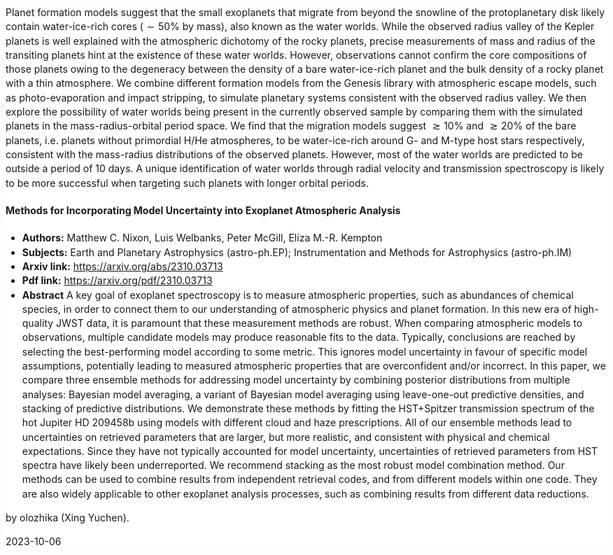  Planet formation models suggest that the small exoplanets that migrate from beyond the snowline of the protoplanetary disk likely contain water-ice-rich cores ($\sim 50\%$ by mass), also known as the water worlds. While the observed radius valley of the Kepler planets is well explained with the atmospheric dichotomy of the rocky planets, precise measurements of mass and radius of the transiting planets hint at the existence of these water worlds. However, observations cannot confirm the core compositions of those planets owing to the degeneracy between the density of a bare water-ice-rich planet and the bulk density of a rocky planet with a thin atmosphere. We combine different formation models from the Genesis library with atmospheric escape models, such as photo-evaporation and impact stripping, to simulate planetary systems consistent with the observed radius valley. We then explore the possibility of water worlds being present in the currently observed sample by comparing them with the simulated planets in the mass-radius-orbital period space. We find that the migration models suggest $\gtrsim 10\%$ and $\gtrsim 20\%$ of the bare planets, i.e. planets without primordial H/He atmospheres, to be water-ice-rich around G- and M-type host stars respectively, consistent with the mass-radius distributions of the observed planets. However, most of the water worlds are predicted to be outside a period of 10 days. A unique identification of water worlds through radial velocity and transmission spectroscopy is likely to be more successful when targeting such planets with longer orbital periods.
#### Methods for Incorporating Model Uncertainty into Exoplanet Atmospheric  Analysis
 - **Authors:** Matthew C. Nixon, Luis Welbanks, Peter McGill, Eliza M.-R. Kempton
 - **Subjects:** Earth and Planetary Astrophysics (astro-ph.EP); Instrumentation and Methods for Astrophysics (astro-ph.IM)
 - **Arxiv link:** https://arxiv.org/abs/2310.03713
 - **Pdf link:** https://arxiv.org/pdf/2310.03713
 - **Abstract**
 A key goal of exoplanet spectroscopy is to measure atmospheric properties, such as abundances of chemical species, in order to connect them to our understanding of atmospheric physics and planet formation. In this new era of high-quality JWST data, it is paramount that these measurement methods are robust. When comparing atmospheric models to observations, multiple candidate models may produce reasonable fits to the data. Typically, conclusions are reached by selecting the best-performing model according to some metric. This ignores model uncertainty in favour of specific model assumptions, potentially leading to measured atmospheric properties that are overconfident and/or incorrect. In this paper, we compare three ensemble methods for addressing model uncertainty by combining posterior distributions from multiple analyses: Bayesian model averaging, a variant of Bayesian model averaging using leave-one-out predictive densities, and stacking of predictive distributions. We demonstrate these methods by fitting the HST+Spitzer transmission spectrum of the hot Jupiter HD 209458b using models with different cloud and haze prescriptions. All of our ensemble methods lead to uncertainties on retrieved parameters that are larger, but more realistic, and consistent with physical and chemical expectations. Since they have not typically accounted for model uncertainty, uncertainties of retrieved parameters from HST spectra have likely been underreported. We recommend stacking as the most robust model combination method. Our methods can be used to combine results from independent retrieval codes, and from different models within one code. They are also widely applicable to other exoplanet analysis processes, such as combining results from different data reductions.


by olozhika (Xing Yuchen). 


2023-10-06
